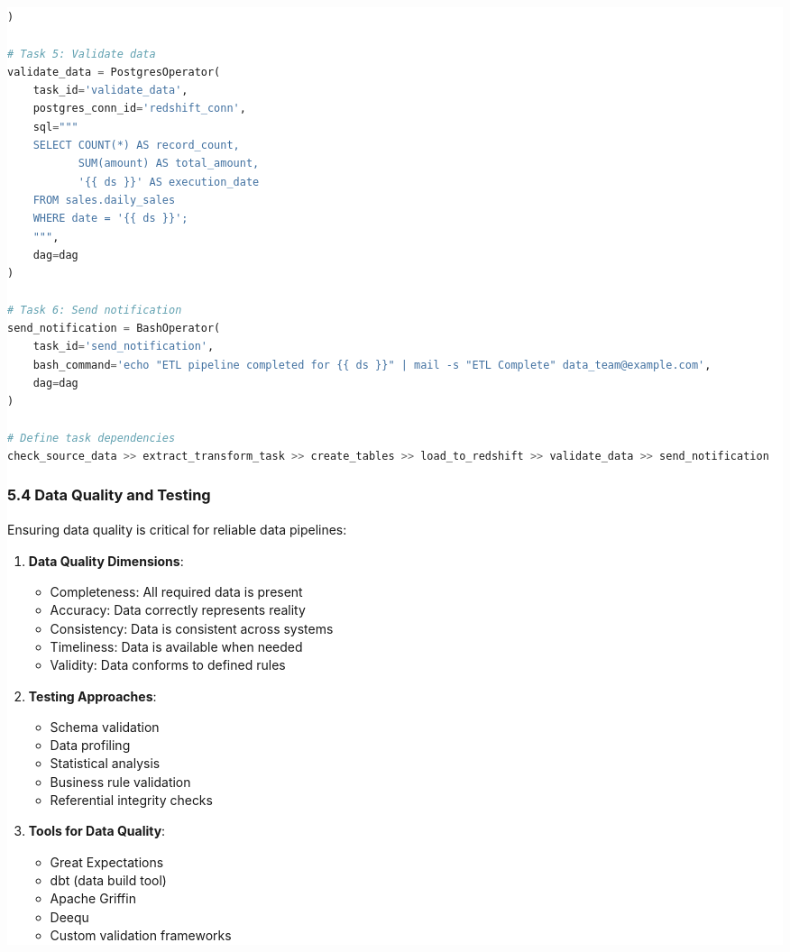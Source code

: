 ```python
)

# Task 5: Validate data
validate_data = PostgresOperator(
    task_id='validate_data',
    postgres_conn_id='redshift_conn',
    sql="""
    SELECT COUNT(*) AS record_count, 
           SUM(amount) AS total_amount,
           '{{ ds }}' AS execution_date
    FROM sales.daily_sales
    WHERE date = '{{ ds }}';
    """,
    dag=dag
)

# Task 6: Send notification
send_notification = BashOperator(
    task_id='send_notification',
    bash_command='echo "ETL pipeline completed for {{ ds }}" | mail -s "ETL Complete" data_team@example.com',
    dag=dag
)

# Define task dependencies
check_source_data >> extract_transform_task >> create_tables >> load_to_redshift >> validate_data >> send_notification
```

### 5.4 Data Quality and Testing

Ensuring data quality is critical for reliable data pipelines:

1. **Data Quality Dimensions**:
   - Completeness: All required data is present
   - Accuracy: Data correctly represents reality
   - Consistency: Data is consistent across systems
   - Timeliness: Data is available when needed
   - Validity: Data conforms to defined rules

2. **Testing Approaches**:
   - Schema validation
   - Data profiling
   - Statistical analysis
   - Business rule validation
   - Referential integrity checks

3. **Tools for Data Quality**:
   - Great Expectations
   - dbt (data build tool)
   - Apache Griffin
   - Deequ
   - Custom validation frameworks
